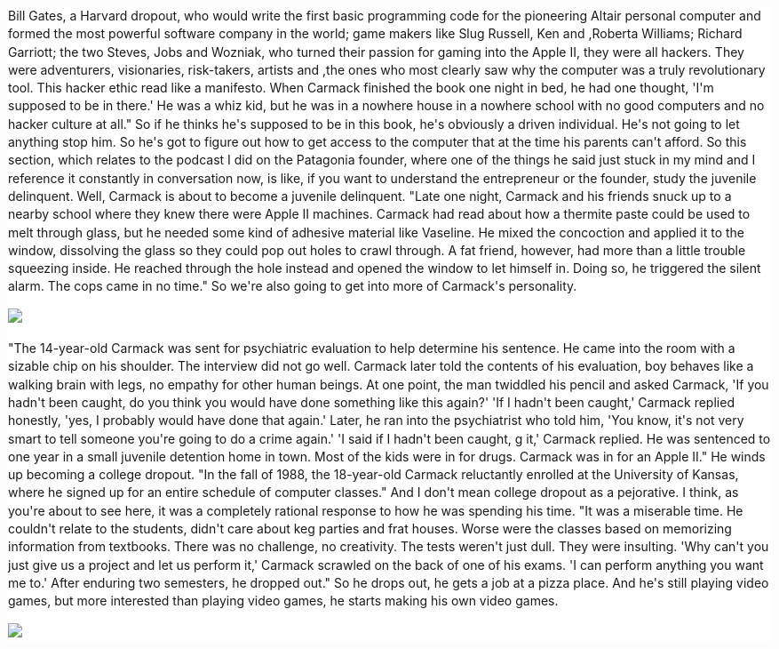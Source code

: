 Bill Gates, a Harvard dropout, who would write the first basic programming code for the pioneering Altair personal computer and formed the most powerful software company in the world; game makers like Slug Russell, Ken and ,Roberta Williams; Richard Garriott; the two Steves, Jobs and Wozniak, who turned their passion for gaming into the Apple II, they were all hackers. They were adventurers, visionaries, risk-takers, artists and ,the ones who most clearly saw why the computer was a truly revolutionary tool. This hacker ethic read like a manifesto. When Carmack finished the book one night in bed, he had one thought, 'I'm supposed to be in there.' He was a whiz kid, but he was in a nowhere house in a nowhere school with no good computers and no hacker culture at all." So if he thinks he's supposed to be in this book, he's obviously a driven individual. He's not going to let anything stop him. So he's got to figure out how to get access to the computer that at the time his parents can't afford. So this section, which relates to the podcast I did on the Patagonia founder, where one of the things he said just stuck in my mind and I reference it constantly in conversation now, is like, if you want to understand the entrepreneur or the founder, study the juvenile delinquent. Well, Carmack is about to become a juvenile delinquent. "Late one night, Carmack and his friends snuck up to a nearby school where they knew there were Apple II machines. Carmack had read about how a thermite paste could be used to melt through glass, but he needed some kind of adhesive material like Vaseline. He mixed the concoction and applied it to the window, dissolving the glass so they could pop out holes to crawl through. A fat friend, however, had more than a little trouble squeezing inside. He reached through the hole instead and opened the window to let himself in. Doing so, he triggered the silent alarm. The cops came in no time." So we're also going to get into more of Carmack's personality.

![](https://www.foundersnotes.com/static/images/new_icons/chevron-down-alt-thin.svg)

"The 14-year-old Carmack was sent for psychiatric evaluation to help determine his sentence. He came into the room with a sizable chip on his shoulder. The interview did not go well. Carmack later told the contents of his evaluation, boy behaves like a walking brain with legs, no empathy for other human beings. At one point, the man twiddled his pencil and asked Carmack, 'If you hadn't been caught, do you think you would have done something like this again?' 'If I hadn't been caught,' Carmack replied honestly, 'yes, I probably would have done that again.' Later, he ran into the psychiatrist who told him, 'You know, it's not very smart to tell someone you're going to do a crime again.' 'I said if I hadn't been caught, g it,' Carmack replied. He was sentenced to one year in a small juvenile detention home in town. Most of the kids were in for drugs. Carmack was in for an Apple II." He winds up becoming a college dropout. "In the fall of 1988, the 18-year-old Carmack reluctantly enrolled at the University of Kansas, where he signed up for an entire schedule of computer classes." And I don't mean college dropout as a pejorative. I think, as you're about to see here, it was a completely rational response to how he was spending his time. "It was a miserable time. He couldn't relate to the students, didn't care about keg parties and frat houses. Worse were the classes based on memorizing information from textbooks. There was no challenge, no creativity. The tests weren't just dull. They were insulting. 'Why can't you just give us a project and let us perform it,' Carmack scrawled on the back of one of his exams. 'I can perform anything you want me to.' After enduring two semesters, he dropped out." So he drops out, he gets a job at a pizza place. And he's still playing video games, but more interested than playing video games, he starts making his own video games.

![](https://www.foundersnotes.com/static/images/new_icons/chevron-down-alt-thin.svg)
